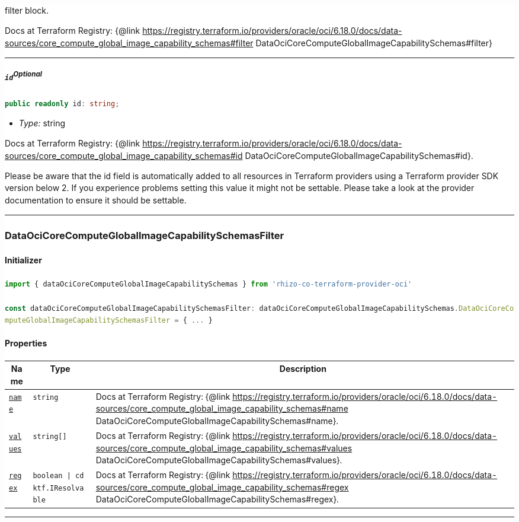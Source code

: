 filter block.

Docs at Terraform Registry: {@link https://registry.terraform.io/providers/oracle/oci/6.18.0/docs/data-sources/core_compute_global_image_capability_schemas#filter DataOciCoreComputeGlobalImageCapabilitySchemas#filter}

---

##### `id`<sup>Optional</sup> <a name="id" id="rhizo-co-terraform-provider-oci.dataOciCoreComputeGlobalImageCapabilitySchemas.DataOciCoreComputeGlobalImageCapabilitySchemasConfig.property.id"></a>

```typescript
public readonly id: string;
```

- *Type:* string

Docs at Terraform Registry: {@link https://registry.terraform.io/providers/oracle/oci/6.18.0/docs/data-sources/core_compute_global_image_capability_schemas#id DataOciCoreComputeGlobalImageCapabilitySchemas#id}.

Please be aware that the id field is automatically added to all resources in Terraform providers using a Terraform provider SDK version below 2.
If you experience problems setting this value it might not be settable. Please take a look at the provider documentation to ensure it should be settable.

---

### DataOciCoreComputeGlobalImageCapabilitySchemasFilter <a name="DataOciCoreComputeGlobalImageCapabilitySchemasFilter" id="rhizo-co-terraform-provider-oci.dataOciCoreComputeGlobalImageCapabilitySchemas.DataOciCoreComputeGlobalImageCapabilitySchemasFilter"></a>

#### Initializer <a name="Initializer" id="rhizo-co-terraform-provider-oci.dataOciCoreComputeGlobalImageCapabilitySchemas.DataOciCoreComputeGlobalImageCapabilitySchemasFilter.Initializer"></a>

```typescript
import { dataOciCoreComputeGlobalImageCapabilitySchemas } from 'rhizo-co-terraform-provider-oci'

const dataOciCoreComputeGlobalImageCapabilitySchemasFilter: dataOciCoreComputeGlobalImageCapabilitySchemas.DataOciCoreComputeGlobalImageCapabilitySchemasFilter = { ... }
```

#### Properties <a name="Properties" id="Properties"></a>

| **Name** | **Type** | **Description** |
| --- | --- | --- |
| <code><a href="#rhizo-co-terraform-provider-oci.dataOciCoreComputeGlobalImageCapabilitySchemas.DataOciCoreComputeGlobalImageCapabilitySchemasFilter.property.name">name</a></code> | <code>string</code> | Docs at Terraform Registry: {@link https://registry.terraform.io/providers/oracle/oci/6.18.0/docs/data-sources/core_compute_global_image_capability_schemas#name DataOciCoreComputeGlobalImageCapabilitySchemas#name}. |
| <code><a href="#rhizo-co-terraform-provider-oci.dataOciCoreComputeGlobalImageCapabilitySchemas.DataOciCoreComputeGlobalImageCapabilitySchemasFilter.property.values">values</a></code> | <code>string[]</code> | Docs at Terraform Registry: {@link https://registry.terraform.io/providers/oracle/oci/6.18.0/docs/data-sources/core_compute_global_image_capability_schemas#values DataOciCoreComputeGlobalImageCapabilitySchemas#values}. |
| <code><a href="#rhizo-co-terraform-provider-oci.dataOciCoreComputeGlobalImageCapabilitySchemas.DataOciCoreComputeGlobalImageCapabilitySchemasFilter.property.regex">regex</a></code> | <code>boolean \| cdktf.IResolvable</code> | Docs at Terraform Registry: {@link https://registry.terraform.io/providers/oracle/oci/6.18.0/docs/data-sources/core_compute_global_image_capability_schemas#regex DataOciCoreComputeGlobalImageCapabilitySchemas#regex}. |

---